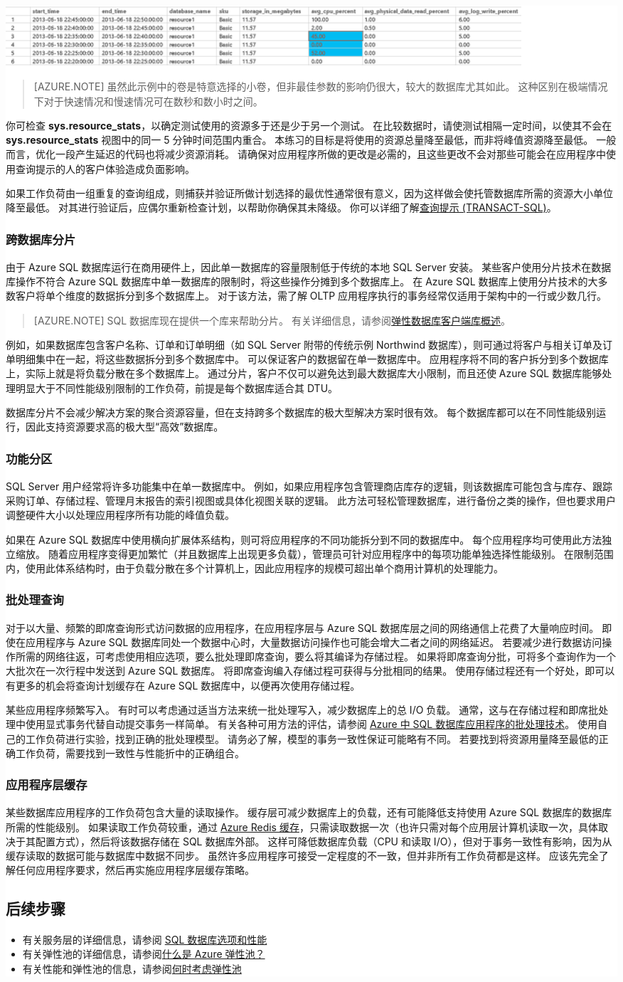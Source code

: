 ![查询优化示例结果](./media/sql-database-performance-guidance/query_tuning_4.png)

> [AZURE.NOTE]
> 虽然此示例中的卷是特意选择的小卷，但非最佳参数的影响仍很大，较大的数据库尤其如此。 这种区别在极端情况下对于快速情况和慢速情况可在数秒和数小时之间。
> 
> 

你可检查 **sys.resource_stats**，以确定测试使用的资源多于还是少于另一个测试。 在比较数据时，请使测试相隔一定时间，以使其不会在 **sys.resource_stats** 视图中的同一 5 分钟时间范围内重合。 本练习的目标是将使用的资源总量降至最低，而非将峰值资源降至最低。 一般而言，优化一段产生延迟的代码也将减少资源消耗。 请确保对应用程序所做的更改是必需的，且这些更改不会对那些可能会在应用程序中使用查询提示的人的客户体验造成负面影响。

如果工作负荷由一组重复的查询组成，则捕获并验证所做计划选择的最优性通常很有意义，因为这样做会使托管数据库所需的资源大小单位降至最低。 对其进行验证后，应偶尔重新检查计划，以帮助你确保其未降级。 你可以详细了解[查询提示 (TRANSACT-SQL)](https://msdn.microsoft.com/zh-cn/library/ms181714.aspx)。

### <a name="cross-database-sharding"></a>跨数据库分片
由于 Azure SQL 数据库运行在商用硬件上，因此单一数据库的容量限制低于传统的本地 SQL Server 安装。 某些客户使用分片技术在数据库操作不符合 Azure SQL 数据库中单一数据库的限制时，将这些操作分摊到多个数据库上。 在 Azure SQL 数据库上使用分片技术的大多数客户将单个维度的数据拆分到多个数据库上。 对于该方法，需了解 OLTP 应用程序执行的事务经常仅适用于架构中的一行或少数几行。

> [AZURE.NOTE]
> SQL 数据库现在提供一个库来帮助分片。 有关详细信息，请参阅[弹性数据库客户端库概述](/documentation/articles/sql-database-elastic-database-client-library/)。
> 
> 

例如，如果数据库包含客户名称、订单和订单明细（如 SQL Server 附带的传统示例 Northwind 数据库），则可通过将客户与相关订单及订单明细集中在一起，将这些数据拆分到多个数据库中。 可以保证客户的数据留在单一数据库中。 应用程序将不同的客户拆分到多个数据库上，实际上就是将负载分散在多个数据库上。 通过分片，客户不仅可以避免达到最大数据库大小限制，而且还使 Azure SQL 数据库能够处理明显大于不同性能级别限制的工作负荷，前提是每个数据库适合其 DTU。

数据库分片不会减少解决方案的聚合资源容量，但在支持跨多个数据库的极大型解决方案时很有效。 每个数据库都可以在不同性能级别运行，因此支持资源要求高的极大型“高效”数据库。

### <a name="functional-partitioning"></a>功能分区
SQL Server 用户经常将许多功能集中在单一数据库中。 例如，如果应用程序包含管理商店库存的逻辑，则该数据库可能包含与库存、跟踪采购订单、存储过程、管理月末报告的索引视图或具体化视图关联的逻辑。 此方法可轻松管理数据库，进行备份之类的操作，但也要求用户调整硬件大小以处理应用程序所有功能的峰值负载。

如果在 Azure SQL 数据库中使用横向扩展体系结构，则可将应用程序的不同功能拆分到不同的数据库中。 每个应用程序均可使用此方法独立缩放。 随着应用程序变得更加繁忙（并且数据库上出现更多负载），管理员可针对应用程序中的每项功能单独选择性能级别。 在限制范围内，使用此体系结构时，由于负载分散在多个计算机上，因此应用程序的规模可超出单个商用计算机的处理能力。

### <a name="batch-queries"></a>批处理查询
对于以大量、频繁的即席查询形式访问数据的应用程序，在应用程序层与 Azure SQL 数据库层之间的网络通信上花费了大量响应时间。 即使在应用程序与 Azure SQL 数据库同处一个数据中心时，大量数据访问操作也可能会增大二者之间的网络延迟。 若要减少进行数据访问操作所需的网络往返，可考虑使用相应选项，要么批处理即席查询，要么将其编译为存储过程。 如果将即席查询分批，可将多个查询作为一个大批次在一次行程中发送到 Azure SQL 数据库。 将即席查询编入存储过程可获得与分批相同的结果。 使用存储过程还有一个好处，即可以有更多的机会将查询计划缓存在 Azure SQL 数据库中，以便再次使用存储过程。

某些应用程序频繁写入。 有时可以考虑通过适当方法来统一批处理写入，减少数据库上的总 I/O 负载。 通常，这与在存储过程和即席批处理中使用显式事务代替自动提交事务一样简单。 有关各种可用方法的评估，请参阅 [Azure 中 SQL 数据库应用程序的批处理技术](https://msdn.microsoft.com/zh-cn/library/azure/dn132615.aspx)。 使用自己的工作负荷进行实验，找到正确的批处理模型。 请务必了解，模型的事务一致性保证可能略有不同。 若要找到将资源用量降至最低的正确工作负荷，需要找到一致性与性能折中的正确组合。

### <a name="application-tier-caching"></a>应用程序层缓存
某些数据库应用程序的工作负荷包含大量的读取操作。 缓存层可减少数据库上的负载，还有可能降低支持使用 Azure SQL 数据库的数据库所需的性能级别。 如果读取工作负荷较重，通过 [Azure Redis 缓存](/home/features/redis-cache/)，只需读取数据一次（也许只需对每个应用层计算机读取一次，具体取决于其配置方式），然后将该数据存储在 SQL 数据库外部。 这样可降低数据库负载（CPU 和读取 I/O），但对于事务一致性有影响，因为从缓存读取的数据可能与数据库中数据不同步。 虽然许多应用程序可接受一定程度的不一致，但并非所有工作负荷都是这样。 应该先完全了解任何应用程序要求，然后再实施应用程序层缓存策略。

## <a name="next-steps"></a>后续步骤
* 有关服务层的详细信息，请参阅 [SQL 数据库选项和性能](/documentation/articles/sql-database-service-tiers/)
* 有关弹性池的详细信息，请参阅[什么是 Azure 弹性池？](/documentation/articles/sql-database-elastic-pool/)
* 有关性能和弹性池的信息，请参阅[何时考虑弹性池](/documentation/articles/sql-database-elastic-pool-guidance/)
